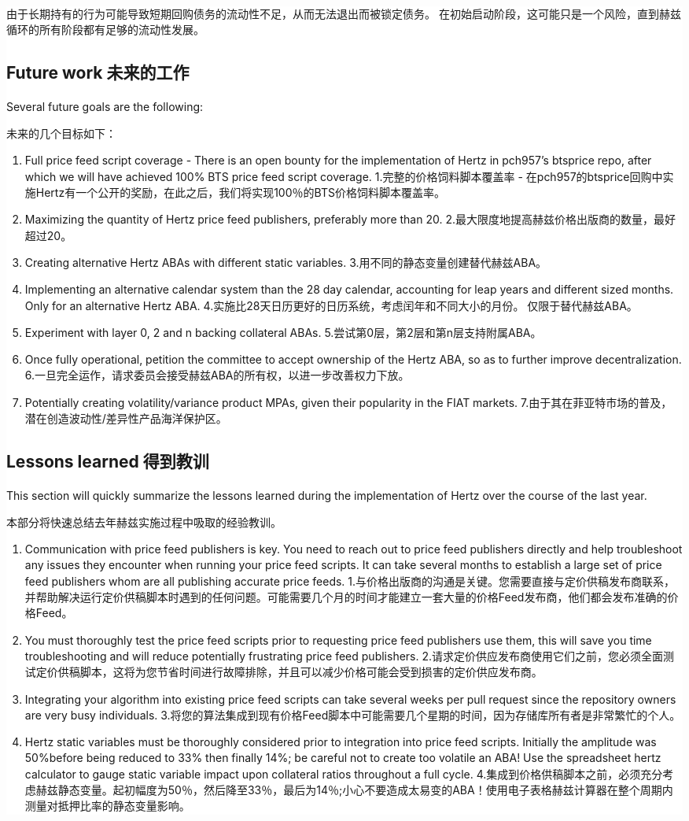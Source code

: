 由于长期持有的行为可能导致短期回购债务的流动性不足，从而无法退出而被锁定债务。 在初始启动阶段，这可能只是一个风险，直到赫兹循环的所有阶段都有足够的流动性发展。

## Future work 未来的工作

Several future goals are the following:

未来的几个目标如下：

1.  Full price feed script coverage - There is an open bounty for the implementation of Hertz in pch957’s btsprice repo, after which we will have achieved 100% BTS price feed script coverage.
1.完整的价格饲料脚本覆盖率 - 在pch957的btsprice回购中实施Hertz有一个公开的奖励，在此之后，我们将实现100％的BTS价格饲料脚本覆盖率。

2.  Maximizing the quantity of Hertz price feed publishers, preferably more than 20.
2.最大限度地提高赫兹价格出版商的数量，最好超过20。

3.  Creating alternative Hertz ABAs with different static variables.
3.用不同的静态变量创建替代赫兹ABA。

4.  Implementing an alternative calendar system than the 28 day calendar, accounting for leap years and different sized months. Only for an alternative Hertz ABA.
4.实施比28天日历更好的日历系统，考虑闰年和不同大小的月份。 仅限于替代赫兹ABA。

5.  Experiment with layer 0, 2 and n backing collateral ABAs.
5.尝试第0层，第2层和第n层支持附属ABA。

6.  Once fully operational, petition the committee to accept ownership of the Hertz ABA, so as to further improve decentralization.
6.一旦完全运作，请求委员会接受赫兹ABA的所有权，以进一步改善权力下放。

7.  Potentially creating volatility/variance product MPAs, given their popularity in the FIAT markets.
7.由于其在菲亚特市场的普及，潜在创造波动性/差异性产品海洋保护区。

## Lessons learned 得到教训

This section will quickly summarize the lessons learned during the implementation of Hertz over the course of the last year.

本部分将快速总结去年赫兹实施过程中吸取的经验教训。

1.  Communication with price feed publishers is key. You need to reach out to price feed publishers directly and help troubleshoot any issues they encounter when running your price feed scripts. It can take several months to establish a large set of price feed publishers whom are all publishing accurate price feeds.
1.与价格出版商的沟通是关键。您需要直接与定价供稿发布商联系，并帮助解决运行定价供稿脚本时遇到的任何问题。可能需要几个月的时间才能建立一套大量的价格Feed发布商，他们都会发布准确的价格Feed。

2.  You must thoroughly test the price feed scripts prior to requesting price feed publishers use them, this will save you time troubleshooting and will reduce potentially frustrating price feed publishers.
2.请求定价供应发布商使用它们之前，您必须全面测试定价供稿脚本，这将为您节省时间进行故障排除，并且可以减少价格可能会受到损害的定价供应发布商。

3.  Integrating your algorithm into existing price feed scripts can take several weeks per pull request since the repository owners are very busy individuals.
3.将您的算法集成到现有价格Feed脚本中可能需要几个星期的时间，因为存储库所有者是非常繁忙的个人。

4.  Hertz static variables must be thoroughly considered prior to integration into price feed scripts. Initially the amplitude was 50%before being reduced to 33% then finally 14%; be careful not to create too volatile an ABA! Use the spreadsheet hertz calculator to gauge static variable impact upon collateral ratios throughout a full cycle.
4.集成到价格供稿脚本之前，必须充分考虑赫兹静态变量。起初幅度为50％，然后降至33％，最后为14％;小心不要造成太易变的ABA！使用电子表格赫兹计算器在整个周期内测量对抵押比率的静态变量影响。
